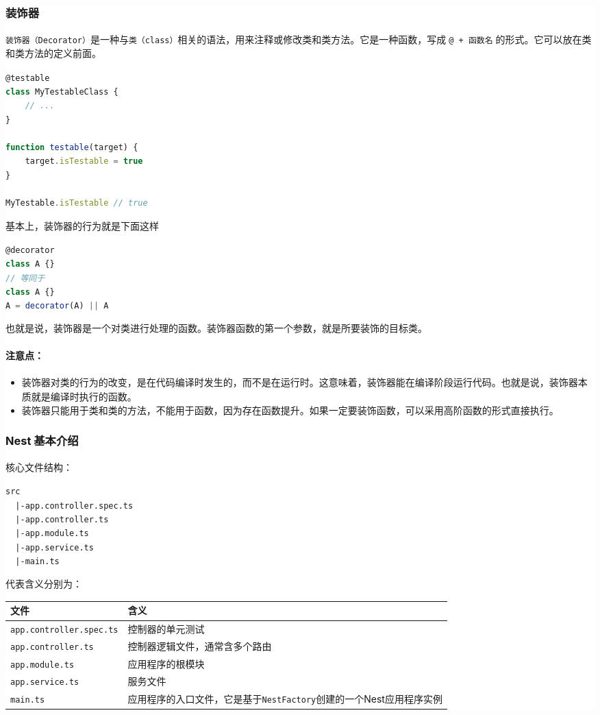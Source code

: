 ### 装饰器

`装饰器（Decorator）`是一种与`类（class）`相关的语法，用来注释或修改类和类方法。它是一种函数，写成 `@ + 函数名` 的形式。它可以放在类和类方法的定义前面。

```ts
@testable
class MyTestableClass {
    // ...
}

function testable(target) {
    target.isTestable = true
}

MyTestable.isTestable // true
```

基本上，装饰器的行为就是下面这样

```ts
@decorator
class A {}
// 等同于
class A {}
A = decorator(A) || A
```

也就是说，装饰器是一个对类进行处理的函数。装饰器函数的第一个参数，就是所要装饰的目标类。

#### 注意点：

- 装饰器对类的行为的改变，是在代码编译时发生的，而不是在运行时。这意味着，装饰器能在编译阶段运行代码。也就是说，装饰器本质就是编译时执行的函数。
- 装饰器只能用于类和类的方法，不能用于函数，因为存在函数提升。如果一定要装饰函数，可以采用高阶函数的形式直接执行。

### Nest 基本介绍

核心文件结构：

```tex
src
  |-app.controller.spec.ts
  |-app.controller.ts
  |-app.module.ts
  |-app.service.ts
  |-main.ts
```

代表含义分别为：

| 文件                     | 含义                                                         |
| :----------------------- | :----------------------------------------------------------- |
| `app.controller.spec.ts` | 控制器的单元测试                                             |
| `app.controller.ts`      | 控制器逻辑文件，通常含多个路由                               |
| `app.module.ts`          | 应用程序的根模块                                             |
| `app.service.ts`         | 服务文件                                                     |
| `main.ts`                | 应用程序的入口文件，它是基于`NestFactory`创建的一个Nest应用程序实例 |
